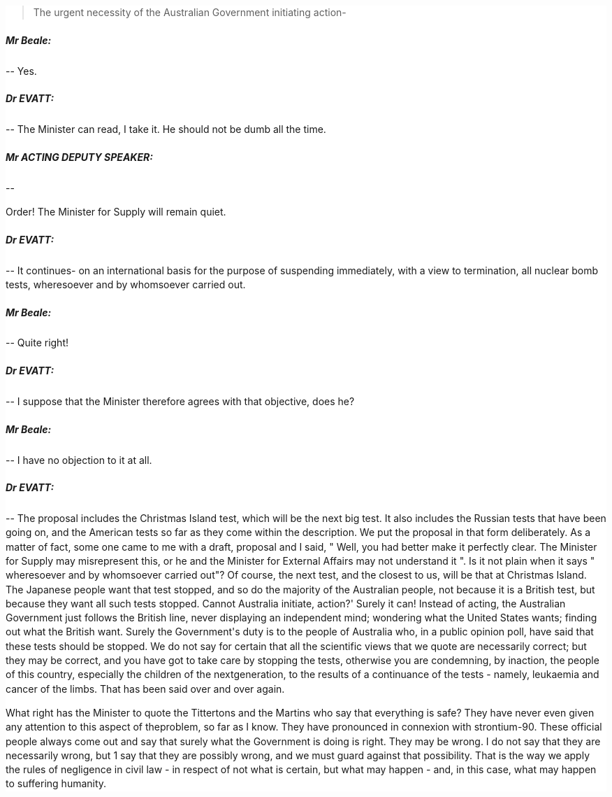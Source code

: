   >The urgent necessity of the Australian Government initiating action- 

##### Mr Beale:

-- Yes. 

##### Dr EVATT:

-- The Minister can read, I take it. He should not be dumb all the time. 

##### Mr ACTING DEPUTY SPEAKER:

-- 

Order! The Minister for Supply will remain quiet. 

##### Dr EVATT:

-- It continues- on an international basis for the purpose of suspending immediately, with a view to termination, all nuclear bomb tests, wheresoever and by whomsoever carried out. 

##### Mr Beale:

-- Quite right! 

##### Dr EVATT:

-- I suppose that the Minister therefore agrees with that objective, does he? 

##### Mr Beale:

-- I have no objection to it at all. 

##### Dr EVATT:

-- The proposal includes the Christmas Island test, which will be the next big test. It also includes the Russian tests that have been going on, and the American  tests so far as they come within the description. We put the proposal in that form deliberately. As a matter of fact, some one came to me with a draft, proposal and I said, " Well, you had better make it perfectly clear. The Minister for Supply may misrepresent this, or he and the Minister for External Affairs may not understand it ". Is it not plain when it says " wheresoever and by whomsoever carried out"? Of course, the next test, and the closest to us, will be that at Christmas Island. The Japanese people want that test stopped, and so do the majority of the Australian people, not because it is a British test, but because they want all such tests stopped. Cannot Australia initiate, action?' Surely it can! Instead of acting, the Australian Government just follows the British line, never displaying an independent mind; wondering what the United States wants; finding out what the British want. Surely the Government's duty is to the people of Australia who, in a public opinion poll, have said that these tests should be stopped. We do not say for certain that all the scientific views that we quote are necessarily correct; but they may be correct, and you have got to take care by stopping the tests, otherwise you are condemning, by inaction, the people of this country, especially the children of the nextgeneration, to the results of a continuance of the tests - namely, leukaemia and cancer of the limbs. That has been said over and over again. 

What right has the Minister to quote the Tittertons and the Martins who say that everything is safe? They have never even given any attention to this aspect of theproblem, so far as I know. They have pronounced in connexion with strontium-90. These official people always come out and say that surely what the Government is doing is right. They may be wrong. I do not say that they are necessarily wrong, but 1 say that they are possibly wrong, and we must guard against that possibility. That is the way we apply the rules of negligence in civil law - in respect of not what is certain, but what may happen - and, in this case, what may happen to suffering humanity. 
